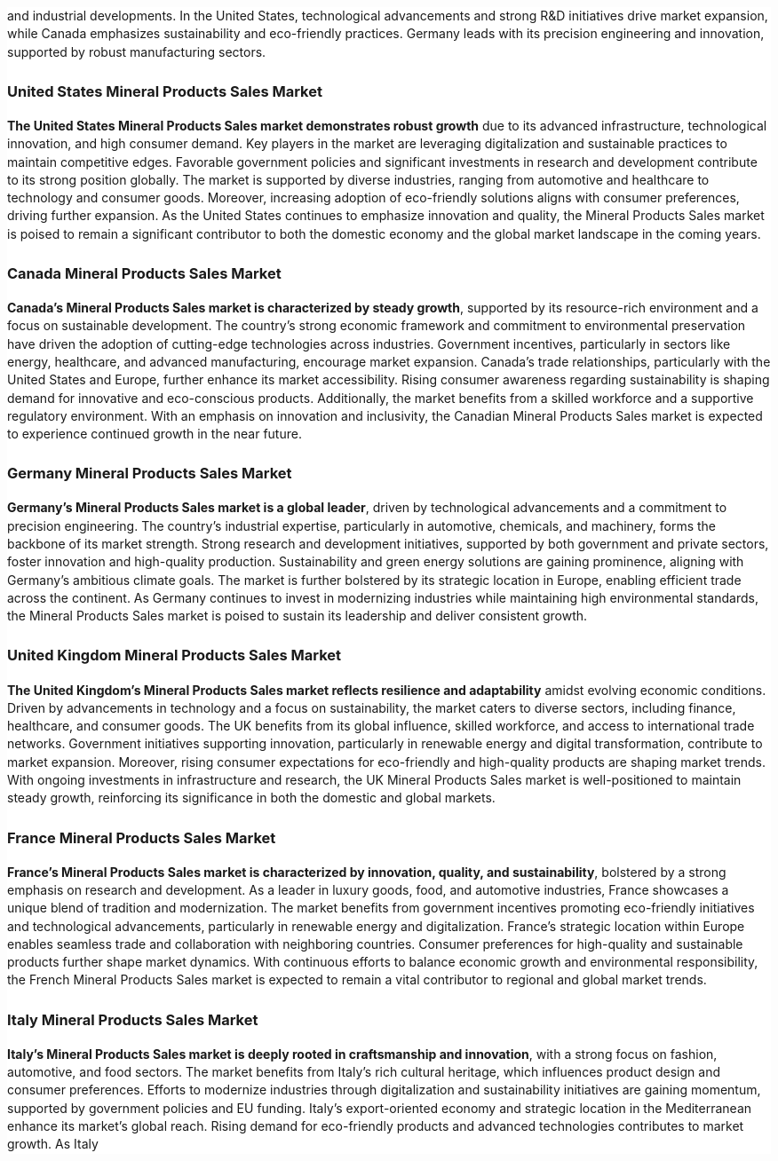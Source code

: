 and industrial developments. In the United States, technological advancements and strong R&amp;D initiatives drive market expansion, while Canada emphasizes sustainability and eco-friendly practices. Germany leads with its precision engineering and innovation, supported by robust manufacturing sectors.</span></em></p></blockquote><h3><strong>United States Mineral Products Sales Market</strong></h3><p><strong>The United States Mineral Products Sales market demonstrates robust growth</strong> due to its advanced infrastructure, technological innovation, and high consumer demand. Key players in the market are leveraging digitalization and sustainable practices to maintain competitive edges. Favorable government policies and significant investments in research and development contribute to its strong position globally. The market is supported by diverse industries, ranging from automotive and healthcare to technology and consumer goods. Moreover, increasing adoption of eco-friendly solutions aligns with consumer preferences, driving further expansion. As the United States continues to emphasize innovation and quality, the Mineral Products Sales market is poised to remain a significant contributor to both the domestic economy and the global market landscape in the coming years.</p><h3><strong>Canada Mineral Products Sales Market</strong></h3><p><strong>Canada&rsquo;s Mineral Products Sales market is characterized by steady growth</strong>, supported by its resource-rich environment and a focus on sustainable development. The country&rsquo;s strong economic framework and commitment to environmental preservation have driven the adoption of cutting-edge technologies across industries. Government incentives, particularly in sectors like energy, healthcare, and advanced manufacturing, encourage market expansion. Canada&rsquo;s trade relationships, particularly with the United States and Europe, further enhance its market accessibility. Rising consumer awareness regarding sustainability is shaping demand for innovative and eco-conscious products. Additionally, the market benefits from a skilled workforce and a supportive regulatory environment. With an emphasis on innovation and inclusivity, the Canadian Mineral Products Sales market is expected to experience continued growth in the near future.</p><h3><strong>Germany Mineral Products Sales Market</strong></h3><p><strong>Germany&rsquo;s Mineral Products Sales market is a global leader</strong>, driven by technological advancements and a commitment to precision engineering. The country&rsquo;s industrial expertise, particularly in automotive, chemicals, and machinery, forms the backbone of its market strength. Strong research and development initiatives, supported by both government and private sectors, foster innovation and high-quality production. Sustainability and green energy solutions are gaining prominence, aligning with Germany&rsquo;s ambitious climate goals. The market is further bolstered by its strategic location in Europe, enabling efficient trade across the continent. As Germany continues to invest in modernizing industries while maintaining high environmental standards, the Mineral Products Sales market is poised to sustain its leadership and deliver consistent growth.</p><h3><strong>United Kingdom Mineral Products Sales Market</strong></h3><p><strong>The United Kingdom&rsquo;s Mineral Products Sales market reflects resilience and adaptability</strong> amidst evolving economic conditions. Driven by advancements in technology and a focus on sustainability, the market caters to diverse sectors, including finance, healthcare, and consumer goods. The UK benefits from its global influence, skilled workforce, and access to international trade networks. Government initiatives supporting innovation, particularly in renewable energy and digital transformation, contribute to market expansion. Moreover, rising consumer expectations for eco-friendly and high-quality products are shaping market trends. With ongoing investments in infrastructure and research, the UK Mineral Products Sales market is well-positioned to maintain steady growth, reinforcing its significance in both the domestic and global markets.</p><h3><strong>France Mineral Products Sales Market</strong></h3><p><strong>France&rsquo;s Mineral Products Sales market is characterized by innovation, quality, and sustainability</strong>, bolstered by a strong emphasis on research and development. As a leader in luxury goods, food, and automotive industries, France showcases a unique blend of tradition and modernization. The market benefits from government incentives promoting eco-friendly initiatives and technological advancements, particularly in renewable energy and digitalization. France&rsquo;s strategic location within Europe enables seamless trade and collaboration with neighboring countries. Consumer preferences for high-quality and sustainable products further shape market dynamics. With continuous efforts to balance economic growth and environmental responsibility, the French Mineral Products Sales market is expected to remain a vital contributor to regional and global market trends.</p><h3><strong>Italy Mineral Products Sales Market</strong></h3><p><strong>Italy&rsquo;s Mineral Products Sales market is deeply rooted in craftsmanship and innovation</strong>, with a strong focus on fashion, automotive, and food sectors. The market benefits from Italy&rsquo;s rich cultural heritage, which influences product design and consumer preferences. Efforts to modernize industries through digitalization and sustainability initiatives are gaining momentum, supported by government policies and EU funding. Italy&rsquo;s export-oriented economy and strategic location in the Mediterranean enhance its market&rsquo;s global reach. Rising demand for eco-friendly products and advanced technologies contributes to market growth. As Italy